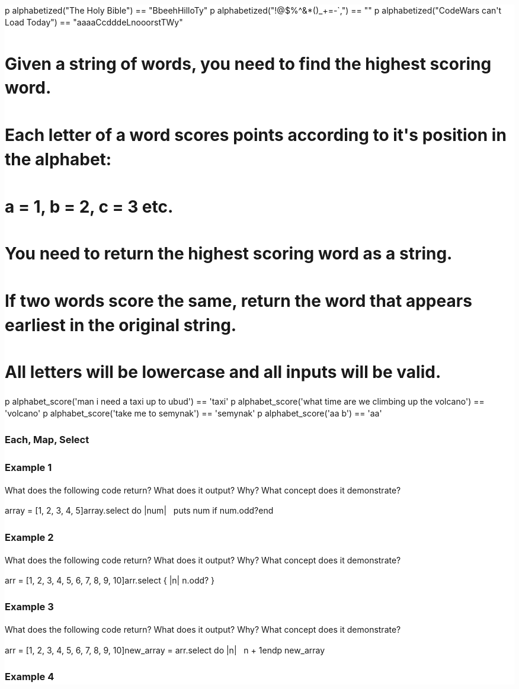 p alphabetized("The Holy Bible") == "BbeehHilloTy"
p alphabetized("!@$%^&*()_+=-`,") == ""
p alphabetized("CodeWars can't Load Today") == "aaaaCcdddeLnooorstTWy"

#####

# Given a string of words, you need to find the highest scoring word.

# Each letter of a word scores points according to it's position in the alphabet:
# a = 1, b = 2, c = 3 etc.

# You need to return the highest scoring word as a string.

# If two words score the same, return the word that appears earliest in the original string.

# All letters will be lowercase and all inputs will be valid.

p alphabet_score('man i need a taxi up to ubud') == 'taxi'
p alphabet_score('what time are we climbing up the volcano') == 'volcano'
p alphabet_score('take me to semynak') == 'semynak'
p alphabet_score('aa b') == 'aa'

### Each, Map, Select

### Example 1

What does the following code return? What does it output? Why? What concept does it 	demonstrate?

array = [1, 2, 3, 4, 5]array.select do |num|   puts num if num.odd?end

### Example 2

What does the following code return? What does it output? Why? What concept does it demonstrate?

arr = [1, 2, 3, 4, 5, 6, 7, 8, 9, 10]arr.select { |n| n.odd? }

### Example 3

What does the following code return? What does it output? Why? What concept does it demonstrate?

arr = [1, 2, 3, 4, 5, 6, 7, 8, 9, 10]new_array = arr.select do |n|   n + 1endp new_array

### Example 4
